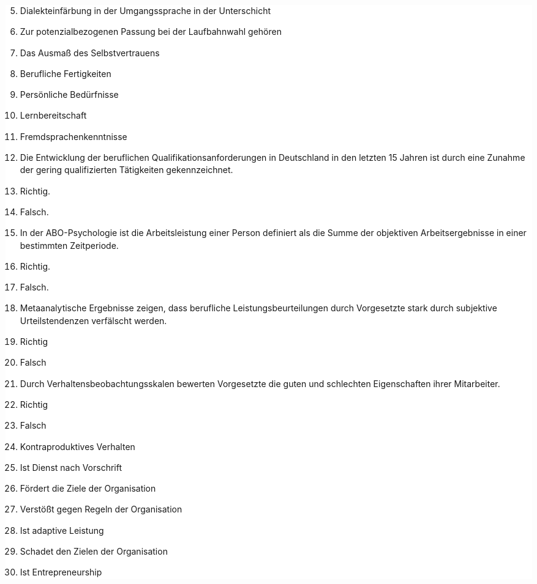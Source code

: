 5. Dialekteinfärbung in der Umgangssprache in der Unterschicht
    

52. Zur potenzialbezogenen Passung bei der Laufbahnwahl gehören
    

1. Das Ausmaß des Selbstvertrauens
    
2. Berufliche Fertigkeiten
    
3. Persönliche Bedürfnisse
    
4. Lernbereitschaft
    
5. Fremdsprachenkenntnisse
    

54. Die Entwicklung der beruflichen Qualifikationsanforderungen in Deutschland in den letzten 15 Jahren ist durch eine Zunahme der gering qualifizierten Tätigkeiten gekennzeichnet.
    

1. Richtig.
    
2. Falsch.
    

56. In der ABO-Psychologie ist die Arbeitsleistung einer Person definiert als die Summe der objektiven Arbeitsergebnisse in einer bestimmten Zeitperiode.
    

1. Richtig.
    
2. Falsch.
    

58. Metaanalytische Ergebnisse zeigen, dass berufliche Leistungsbeurteilungen durch Vorgesetzte stark durch subjektive Urteilstendenzen verfälscht werden.
    

1. Richtig
    
2. Falsch
    

60. Durch Verhaltensbeobachtungsskalen bewerten Vorgesetzte die guten und schlechten Eigenschaften ihrer Mitarbeiter.
    

1. Richtig
    
2. Falsch
    

62. Kontraproduktives Verhalten
    

1. Ist Dienst nach Vorschrift
    
2. Fördert die Ziele der Organisation
    
3. Verstößt gegen Regeln der Organisation
    
4. Ist adaptive Leistung
    
5. Schadet den Zielen der Organisation
    
6. Ist Entrepreneurship 
    